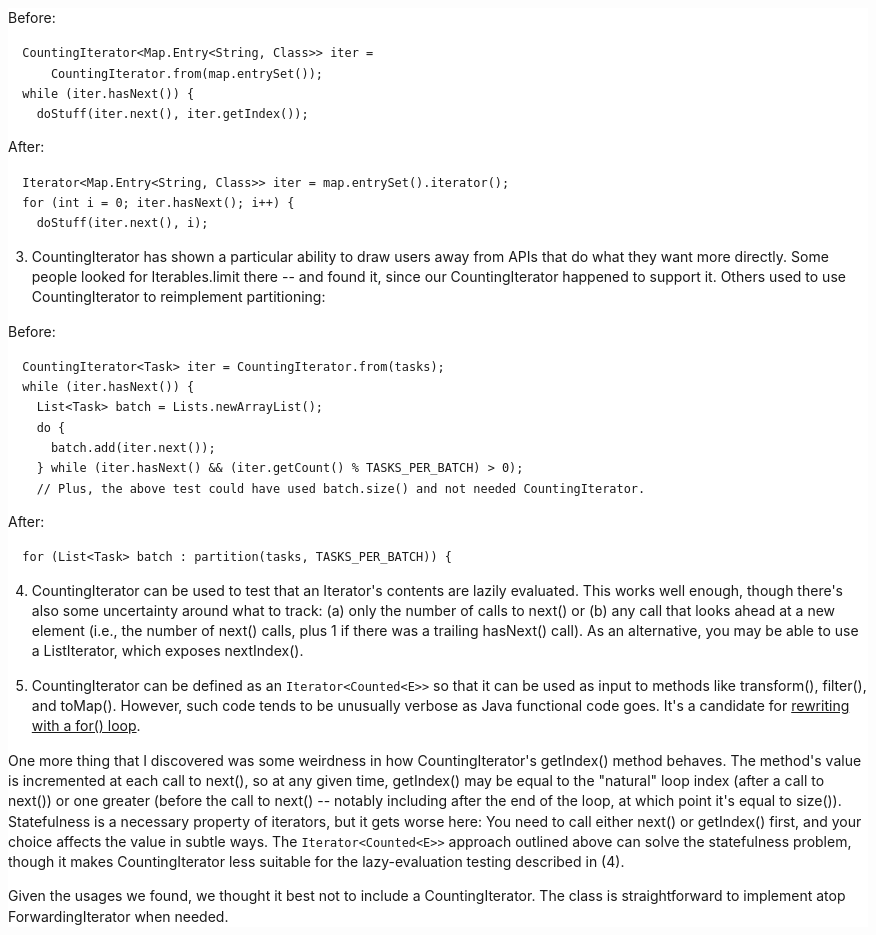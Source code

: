 Before:
```
  CountingIterator<Map.Entry<String, Class>> iter =
      CountingIterator.from(map.entrySet());
  while (iter.hasNext()) {
    doStuff(iter.next(), iter.getIndex());
```

After:
```
  Iterator<Map.Entry<String, Class>> iter = map.entrySet().iterator();
  for (int i = 0; iter.hasNext(); i++) {
    doStuff(iter.next(), i);
```

3) CountingIterator has shown a particular ability to draw users away from APIs that do what they want more directly. Some people looked for Iterables.limit there -- and found it, since our CountingIterator happened to support it. Others used to use CountingIterator to reimplement partitioning:

Before:
```
  CountingIterator<Task> iter = CountingIterator.from(tasks);
  while (iter.hasNext()) {
    List<Task> batch = Lists.newArrayList();
    do {
      batch.add(iter.next());
    } while (iter.hasNext() && (iter.getCount() % TASKS_PER_BATCH) > 0);
    // Plus, the above test could have used batch.size() and not needed CountingIterator.
```

After:
```
  for (List<Task> batch : partition(tasks, TASKS_PER_BATCH)) {
```

4) CountingIterator can be used to test that an Iterator's contents are lazily evaluated. This works well enough, though there's also some uncertainty around what to track: (a) only the number of calls to next() or (b) any call that looks ahead at a new element (i.e., the number of next() calls, plus 1 if there was a trailing hasNext() call). As an alternative, you may be able to use a ListIterator, which exposes nextIndex().

5) CountingIterator can be defined as an `Iterator<Counted<E>>` so that it can be used as input to methods like transform(), filter(), and toMap(). However, such code tends to be unusually verbose as Java functional code goes. It's a candidate for [rewriting with a for() loop](https://github.com/google/guava/wiki/FunctionalExplained#caveats).

One more thing that I discovered was some weirdness in how CountingIterator's getIndex() method behaves. The method's value is incremented at each call to next(), so at any given time, getIndex() may be equal to the "natural" loop index (after a call to next()) or one greater (before the call to next() -- notably including after the end of the loop, at which point it's equal to size()). Statefulness is a necessary property of iterators, but it gets worse here: You need to call either next() or getIndex() first, and your choice affects the value in subtle ways. The `Iterator<Counted<E>>` approach outlined above can solve the statefulness problem, though it makes CountingIterator less suitable for the lazy-evaluation testing described in (4).

Given the usages we found, we thought it best not to include a CountingIterator. The class is straightforward to implement atop ForwardingIterator when needed.
